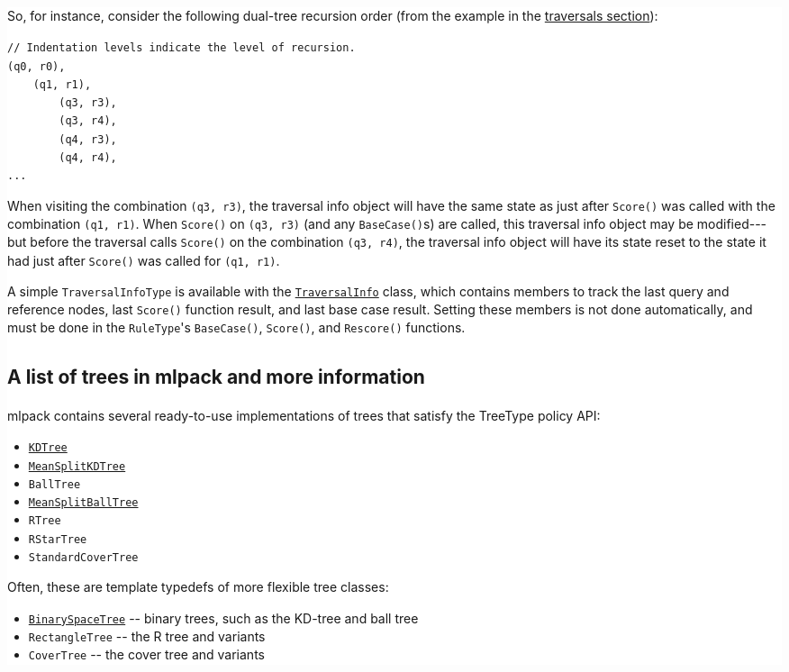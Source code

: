So, for instance, consider the following dual-tree recursion order (from the
example in the [traversals section](#traversals)):

```text
// Indentation levels indicate the level of recursion.
(q0, r0),
    (q1, r1),
        (q3, r3),
        (q3, r4),
        (q4, r3),
        (q4, r4),
...
```

When visiting the combination `(q3, r3)`, the traversal info object will have
the same state as just after `Score()` was called with the combination `(q1,
r1)`.  When `Score()` on `(q3, r3)` (and any `BaseCase()`s) are called, this
traversal info object may be modified---but before the traversal calls `Score()`
on the combination `(q3, r4)`, the traversal info object will have its state
reset to the state it had just after `Score()` was called for `(q1, r1)`.

A simple `TraversalInfoType` is available with the
[`TraversalInfo`](/src/mlpack/core/tree/traversal_info.hpp) class, which
contains members to track the last query and reference nodes, last `Score()`
function result, and last base case result.  Setting these members is not done
automatically, and must be done in the `RuleType`'s `BaseCase()`, `Score()`, and
`Rescore()` functions.

## A list of trees in mlpack and more information

mlpack contains several ready-to-use implementations of trees that satisfy the
TreeType policy API:

 - [`KDTree`](../user/core/trees/kdtree.md)
 - [`MeanSplitKDTree`](../user/core/trees/mean_split_kdtree.md)
 - `BallTree`
 - [`MeanSplitBallTree`](../user/core/trees/mean_split_ball_tree.md)
 - `RTree`
 - `RStarTree`
 - `StandardCoverTree`

Often, these are template typedefs of more flexible tree classes:

 - [`BinarySpaceTree`](../user/core/trees/binary_space_tree.md) -- binary trees,
   such as the KD-tree and ball tree
 - `RectangleTree` -- the R tree and variants
 - `CoverTree` -- the cover tree and variants
